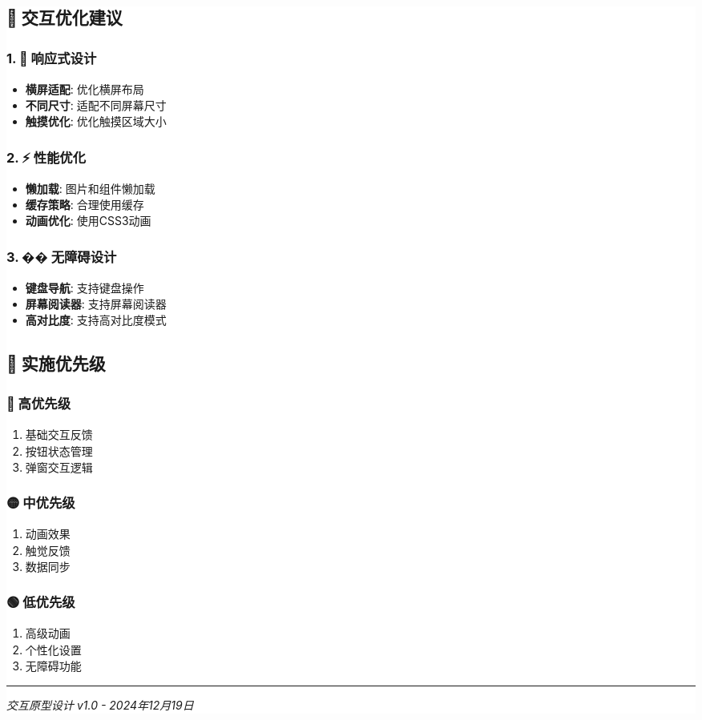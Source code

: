 ## 🚀 交互优化建议

### 1. 📱 响应式设计
- **横屏适配**: 优化横屏布局
- **不同尺寸**: 适配不同屏幕尺寸
- **触摸优化**: 优化触摸区域大小

### 2. ⚡ 性能优化
- **懒加载**: 图片和组件懒加载
- **缓存策略**: 合理使用缓存
- **动画优化**: 使用CSS3动画

### 3. �� 无障碍设计
- **键盘导航**: 支持键盘操作
- **屏幕阅读器**: 支持屏幕阅读器
- **高对比度**: 支持高对比度模式

## 🎯 实施优先级

### 🔴 高优先级
1. 基础交互反馈
2. 按钮状态管理
3. 弹窗交互逻辑

### 🟡 中优先级
1. 动画效果
2. 触觉反馈
3. 数据同步

### 🟢 低优先级
1. 高级动画
2. 个性化设置
3. 无障碍功能

---

*交互原型设计 v1.0 - 2024年12月19日*


